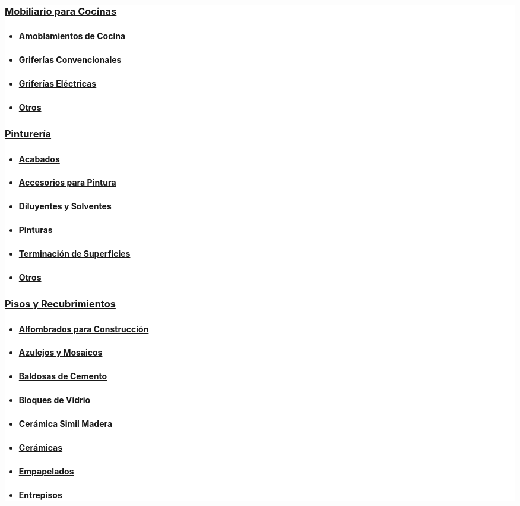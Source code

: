 

### [Mobiliario para Cocinas](https://listado.mercadolibre.com.co/construccion/mobiliario-cocinas/#CATEGORY_ID=MCO177597&S=hc_construccion&c_tracking_id=e6277430-55f1-11f0-8f24-ebe13224fff6)
  * #### [Amoblamientos de Cocina](https://listado.mercadolibre.com.co/construccion/mobiliario-cocinas/amoblamientos-cocina/#CATEGORY_ID=MCO177599&S=hc_construccion&c_tracking_id=e6277430-55f1-11f0-8f24-ebe13224fff6)
  * #### [Griferías Convencionales](https://listado.mercadolibre.com.co/construccion/mobiliario-cocinas/griferias-convencionales/#CATEGORY_ID=MCO177598&S=hc_construccion&c_tracking_id=e6277430-55f1-11f0-8f24-ebe13224fff6)
  * #### [Griferías Eléctricas](https://listado.mercadolibre.com.co/construccion/mobiliario-cocinas/griferias-electricas/#CATEGORY_ID=MCO455667&S=hc_construccion&c_tracking_id=e6277430-55f1-11f0-8f24-ebe13224fff6)
  * #### [Otros](https://listado.mercadolibre.com.co/construccion/mobiliario-cocinas/otros/#CATEGORY_ID=MCO177605&S=hc_construccion&c_tracking_id=e6277430-55f1-11f0-8f24-ebe13224fff6)


### [Pinturería](https://listado.mercadolibre.com.co/construccion/pintureria/#CATEGORY_ID=MCO171739&S=hc_construccion&c_tracking_id=e6277430-55f1-11f0-8f24-ebe13224fff6)
  * #### [Acabados](https://listado.mercadolibre.com.co/construccion/pintureria/acabados/#CATEGORY_ID=MCO435333&S=hc_construccion&c_tracking_id=e6277430-55f1-11f0-8f24-ebe13224fff6)
  * #### [Accesorios para Pintura](https://listado.mercadolibre.com.co/construccion/pintureria/accesorios-pintura/#CATEGORY_ID=MCO435332&S=hc_construccion&c_tracking_id=e6277430-55f1-11f0-8f24-ebe13224fff6)
  * #### [Diluyentes y Solventes](https://listado.mercadolibre.com.co/construccion/pintureria/diluyentes-solventes/#CATEGORY_ID=MCO413236&S=hc_construccion&c_tracking_id=e6277430-55f1-11f0-8f24-ebe13224fff6)
  * #### [Pinturas](https://listado.mercadolibre.com.co/construccion/pintureria/pinturas/#CATEGORY_ID=MCO442341&S=hc_construccion&c_tracking_id=e6277430-55f1-11f0-8f24-ebe13224fff6)
  * #### [Terminación de Superficies](https://listado.mercadolibre.com.co/construccion/pintureria/terminacion-superficies/#CATEGORY_ID=MCO413334&S=hc_construccion&c_tracking_id=e6277430-55f1-11f0-8f24-ebe13224fff6)
  * #### [Otros](https://listado.mercadolibre.com.co/construccion/pintureria/otros/#CATEGORY_ID=MCO432794&S=hc_construccion&c_tracking_id=e6277430-55f1-11f0-8f24-ebe13224fff6)


### [Pisos y Recubrimientos](https://listado.mercadolibre.com.co/construccion/pisos-recubrimientos/#CATEGORY_ID=MCO170232&S=hc_construccion&c_tracking_id=e6277430-55f1-11f0-8f24-ebe13224fff6)
  * #### [Alfombrados para Construcción](https://listado.mercadolibre.com.co/construccion/pisos-recubrimientos/alfombrados-construccion/#CATEGORY_ID=MCO177124&S=hc_construccion&c_tracking_id=e6277430-55f1-11f0-8f24-ebe13224fff6)
  * #### [Azulejos y Mosaicos](https://listado.mercadolibre.com.co/construccion/pisos-recubrimientos/azulejos-mosaicos/#CATEGORY_ID=MCO391516&S=hc_construccion&c_tracking_id=e6277430-55f1-11f0-8f24-ebe13224fff6)
  * #### [Baldosas de Cemento](https://listado.mercadolibre.com.co/construccion/pisos-recubrimientos/baldosas-cemento/#CATEGORY_ID=MCO390787&S=hc_construccion&c_tracking_id=e6277430-55f1-11f0-8f24-ebe13224fff6)
  * #### [Bloques de Vidrio](https://listado.mercadolibre.com.co/construccion/pisos-recubrimientos/bloques-vidrio/#CATEGORY_ID=MCO417223&S=hc_construccion&c_tracking_id=e6277430-55f1-11f0-8f24-ebe13224fff6)
  * #### [Cerámica Simil Madera](https://listado.mercadolibre.com.co/construccion/pisos-recubrimientos/ceramica-simil-madera/#CATEGORY_ID=MCO413527&S=hc_construccion&c_tracking_id=e6277430-55f1-11f0-8f24-ebe13224fff6)
  * #### [Cerámicas](https://listado.mercadolibre.com.co/construccion/pisos-recubrimientos/ceramicas/#CATEGORY_ID=MCO177125&S=hc_construccion&c_tracking_id=e6277430-55f1-11f0-8f24-ebe13224fff6)
  * #### [Empapelados](https://listado.mercadolibre.com.co/construccion/pisos-recubrimientos/empapelados/#CATEGORY_ID=MCO442418&S=hc_construccion&c_tracking_id=e6277430-55f1-11f0-8f24-ebe13224fff6)
  * #### [Entrepisos](https://listado.mercadolibre.com.co/construccion/pisos-recubrimientos/entrepisos/#CATEGORY_ID=MCO417137&S=hc_construccion&c_tracking_id=e6277430-55f1-11f0-8f24-ebe13224fff6)